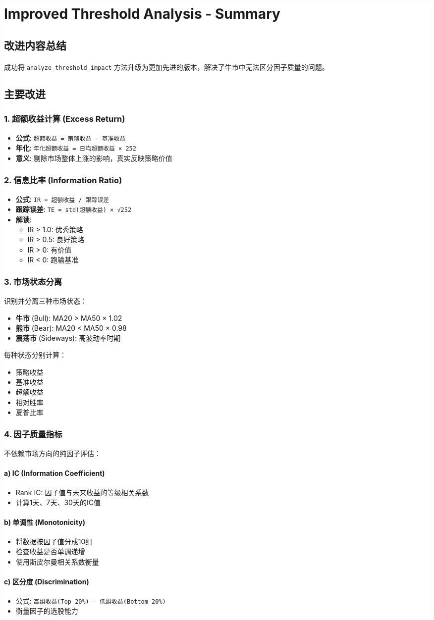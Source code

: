 # Improved Threshold Analysis - Summary

## 改进内容总结

成功将 `analyze_threshold_impact` 方法升级为更加先进的版本，解决了牛市中无法区分因子质量的问题。

## 主要改进

### 1. **超额收益计算 (Excess Return)**
- **公式**: `超额收益 = 策略收益 - 基准收益`
- **年化**: `年化超额收益 = 日均超额收益 × 252`
- **意义**: 剔除市场整体上涨的影响，真实反映策略价值

### 2. **信息比率 (Information Ratio)**
- **公式**: `IR = 超额收益 / 跟踪误差`
- **跟踪误差**: `TE = std(超额收益) × √252`
- **解读**:
  - IR > 1.0: 优秀策略
  - IR > 0.5: 良好策略
  - IR > 0: 有价值
  - IR < 0: 跑输基准

### 3. **市场状态分离**
识别并分离三种市场状态：
- **牛市** (Bull): MA20 > MA50 × 1.02
- **熊市** (Bear): MA20 < MA50 × 0.98
- **震荡市** (Sideways): 高波动率时期

每种状态分别计算：
- 策略收益
- 基准收益
- 超额收益
- 相对胜率
- 夏普比率

### 4. **因子质量指标**
不依赖市场方向的纯因子评估：

#### a) IC (Information Coefficient)
- Rank IC: 因子值与未来收益的等级相关系数
- 计算1天、7天、30天的IC值

#### b) 单调性 (Monotonicity)
- 将数据按因子值分成10组
- 检查收益是否单调递增
- 使用斯皮尔曼相关系数衡量

#### c) 区分度 (Discrimination)
- 公式: `高组收益(Top 20%) - 低组收益(Bottom 20%)`
- 衡量因子的选股能力
